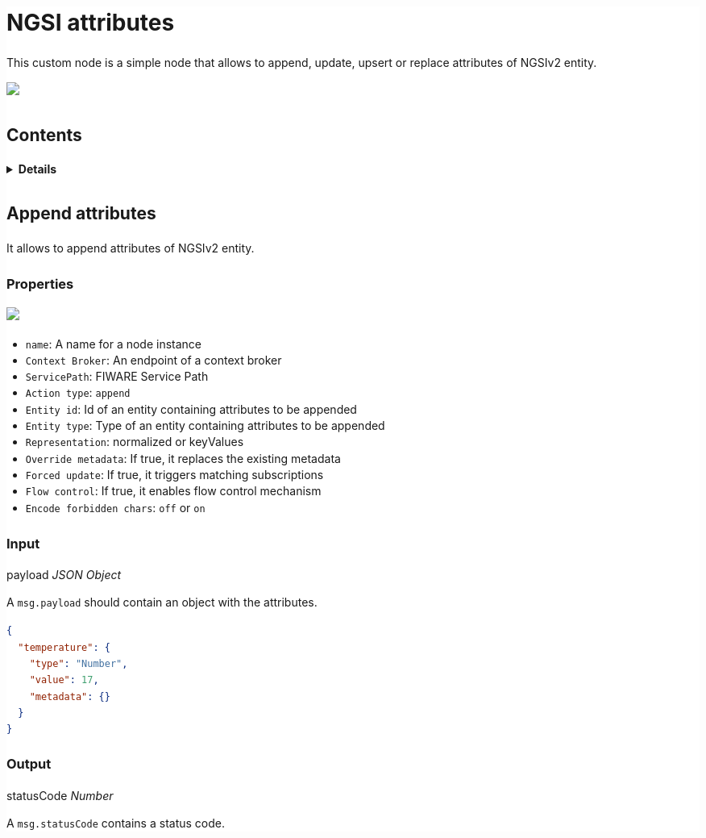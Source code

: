 # NGSI attributes

This custom node is a simple node that allows to append, update, upsert or replace attributes of NGSIv2 entity.

![](https://raw.githubusercontent.com/lets-fiware/node-red-contrib-letsfiware-NGSI/gh-pages/images/attributes/attributes-01.png)

## Contents

<details><summary><strong>Details</strong></summary></details>

## Append attributes

It allows to append attributes of NGSIv2 entity.

### Properties

![](https://raw.githubusercontent.com/lets-fiware/node-red-contrib-letsfiware-NGSI/gh-pages/images/attributes/attributes-02.png)

-   `name`: A name for a node instance
-   `Context Broker`: An endpoint of a context broker
-   `ServicePath`: FIWARE Service Path
-   `Action type`: `append`
-   `Entity id`: Id of an entity containing attributes to be appended
-   `Entity type`: Type of an entity containing attributes to be appended
-   `Representation`: normalized or keyValues
-   `Override metadata`: If true, it replaces the existing metadata
-   `Forced update`: If true, it triggers matching subscriptions
-   `Flow control`: If true, it enables flow control mechanism
-   `Encode forbidden chars`: `off` or `on`

### Input

payload *JSON Object*

A `msg.payload` should contain an object with the attributes.

```json
{
  "temperature": {
    "type": "Number",
    "value": 17,
    "metadata": {}
  }
}
```

### Output

statusCode *Number*

A `msg.statusCode` contains a status code.
